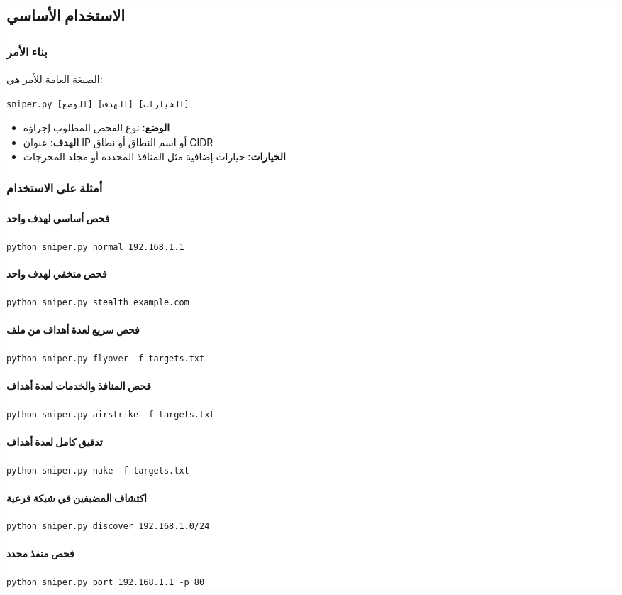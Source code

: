 ## الاستخدام الأساسي

### بناء الأمر

الصيغة العامة للأمر هي:

```
sniper.py [الوضع] [الهدف] [الخيارات]
```

- **الوضع**: نوع الفحص المطلوب إجراؤه
- **الهدف**: عنوان IP أو اسم النطاق أو نطاق CIDR
- **الخيارات**: خيارات إضافية مثل المنافذ المحددة أو مجلد المخرجات

### أمثلة على الاستخدام

#### فحص أساسي لهدف واحد

```
python sniper.py normal 192.168.1.1
```

#### فحص متخفي لهدف واحد

```
python sniper.py stealth example.com
```

#### فحص سريع لعدة أهداف من ملف

```
python sniper.py flyover -f targets.txt
```

#### فحص المنافذ والخدمات لعدة أهداف

```
python sniper.py airstrike -f targets.txt
```

#### تدقيق كامل لعدة أهداف

```
python sniper.py nuke -f targets.txt
```

#### اكتشاف المضيفين في شبكة فرعية

```
python sniper.py discover 192.168.1.0/24
```

#### فحص منفذ محدد

```
python sniper.py port 192.168.1.1 -p 80
```
